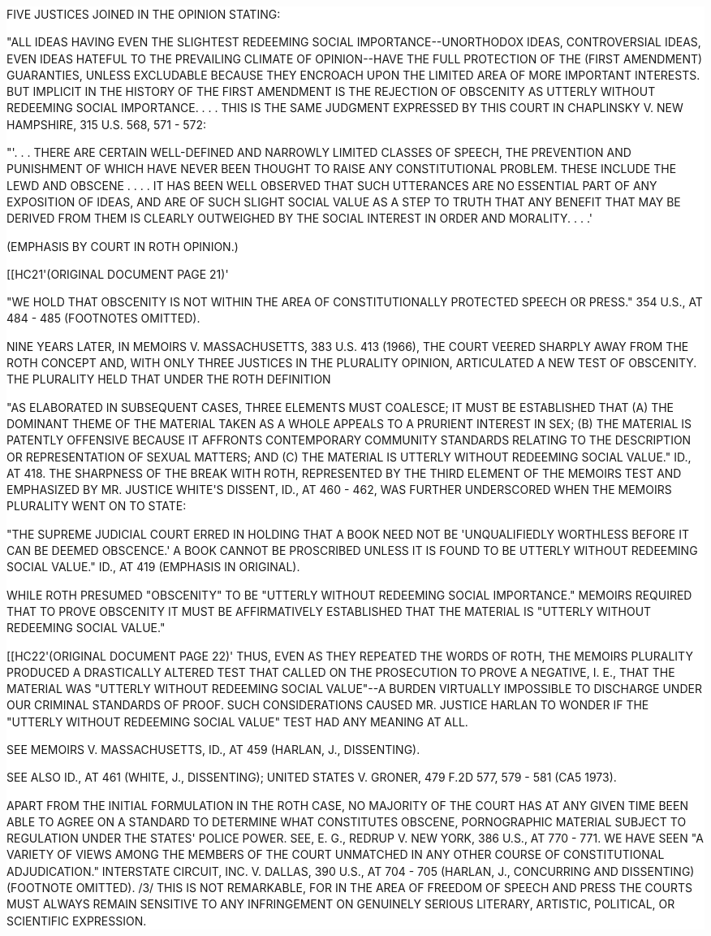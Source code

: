 FIVE JUSTICES JOINED IN THE OPINION STATING:

"ALL IDEAS HAVING EVEN THE SLIGHTEST REDEEMING SOCIAL IMPORTANCE--UNORTHODOX IDEAS, CONTROVERSIAL IDEAS, EVEN IDEAS HATEFUL TO THE PREVAILING CLIMATE OF OPINION--HAVE THE FULL PROTECTION OF THE (FIRST AMENDMENT) GUARANTIES, UNLESS EXCLUDABLE BECAUSE THEY ENCROACH UPON THE LIMITED AREA OF MORE IMPORTANT INTERESTS.  BUT IMPLICIT IN THE HISTORY OF THE FIRST AMENDMENT IS THE REJECTION OF OBSCENITY AS UTTERLY WITHOUT REDEEMING SOCIAL IMPORTANCE.  . . . THIS IS THE SAME JUDGMENT EXPRESSED BY THIS COURT IN CHAPLINSKY V. NEW HAMPSHIRE, 315 U.S. 568, 571 - 572:

"'. . . THERE ARE CERTAIN WELL-DEFINED AND NARROWLY LIMITED CLASSES OF SPEECH, THE PREVENTION AND PUNISHMENT OF WHICH HAVE NEVER BEEN THOUGHT TO RAISE ANY CONSTITUTIONAL PROBLEM.  THESE INCLUDE THE LEWD AND OBSCENE . . . . IT HAS BEEN WELL OBSERVED THAT SUCH UTTERANCES ARE NO ESSENTIAL PART OF ANY EXPOSITION OF IDEAS, AND ARE OF SUCH SLIGHT SOCIAL VALUE AS A STEP TO TRUTH THAT ANY BENEFIT THAT MAY BE DERIVED FROM THEM IS CLEARLY OUTWEIGHED BY THE SOCIAL INTEREST IN ORDER AND MORALITY.  . . .'

(EMPHASIS BY COURT IN ROTH OPINION.)

\[\[HC21'(ORIGINAL DOCUMENT PAGE 21)'

"WE HOLD THAT OBSCENITY IS NOT WITHIN THE AREA OF CONSTITUTIONALLY PROTECTED SPEECH OR PRESS."  354 U.S., AT 484 - 485 (FOOTNOTES OMITTED).

NINE YEARS LATER, IN MEMOIRS V. MASSACHUSETTS, 383 U.S. 413 (1966), THE COURT VEERED SHARPLY AWAY FROM THE ROTH CONCEPT AND, WITH ONLY THREE JUSTICES IN THE PLURALITY OPINION, ARTICULATED A NEW TEST OF OBSCENITY.  THE PLURALITY HELD THAT UNDER THE ROTH DEFINITION

"AS ELABORATED IN SUBSEQUENT CASES, THREE ELEMENTS MUST COALESCE; IT MUST BE ESTABLISHED THAT (A) THE DOMINANT THEME OF THE MATERIAL TAKEN AS A WHOLE APPEALS TO A PRURIENT INTEREST IN SEX; (B) THE MATERIAL IS PATENTLY OFFENSIVE BECAUSE IT AFFRONTS CONTEMPORARY COMMUNITY STANDARDS RELATING TO THE DESCRIPTION OR REPRESENTATION OF SEXUAL MATTERS; AND (C) THE MATERIAL IS UTTERLY WITHOUT REDEEMING SOCIAL VALUE."  ID., AT 418.  THE SHARPNESS OF THE BREAK WITH ROTH, REPRESENTED BY THE THIRD ELEMENT OF THE MEMOIRS TEST AND EMPHASIZED BY MR. JUSTICE WHITE'S DISSENT, ID., AT 460 - 462, WAS FURTHER UNDERSCORED WHEN THE MEMOIRS PLURALITY WENT ON TO STATE:

"THE SUPREME JUDICIAL COURT ERRED IN HOLDING THAT A BOOK NEED NOT BE 'UNQUALIFIEDLY WORTHLESS BEFORE IT CAN BE DEEMED OBSCENCE.'  A BOOK CANNOT BE PROSCRIBED UNLESS IT IS FOUND TO BE UTTERLY WITHOUT REDEEMING SOCIAL VALUE."  ID., AT 419 (EMPHASIS IN ORIGINAL).

WHILE ROTH PRESUMED "OBSCENITY" TO BE "UTTERLY WITHOUT REDEEMING SOCIAL IMPORTANCE."  MEMOIRS REQUIRED THAT TO PROVE OBSCENITY IT MUST BE AFFIRMATIVELY ESTABLISHED THAT THE MATERIAL IS "UTTERLY WITHOUT REDEEMING SOCIAL VALUE."

\[\[HC22'(ORIGINAL DOCUMENT PAGE 22)'  THUS, EVEN AS THEY REPEATED THE WORDS OF ROTH, THE MEMOIRS PLURALITY PRODUCED A DRASTICALLY ALTERED TEST THAT CALLED ON THE PROSECUTION TO PROVE A NEGATIVE, I. E., THAT THE MATERIAL WAS "UTTERLY WITHOUT REDEEMING SOCIAL VALUE"--A BURDEN VIRTUALLY IMPOSSIBLE TO DISCHARGE UNDER OUR CRIMINAL STANDARDS OF PROOF.  SUCH CONSIDERATIONS CAUSED MR. JUSTICE HARLAN TO WONDER IF THE "UTTERLY WITHOUT REDEEMING SOCIAL VALUE" TEST HAD ANY MEANING AT ALL.

SEE MEMOIRS V. MASSACHUSETTS, ID., AT 459 (HARLAN, J., DISSENTING).

SEE ALSO ID., AT 461 (WHITE, J., DISSENTING); UNITED STATES V. GRONER, 479 F.2D 577, 579 - 581 (CA5 1973).

APART FROM THE INITIAL FORMULATION IN THE ROTH CASE, NO MAJORITY OF THE COURT HAS AT ANY GIVEN TIME BEEN ABLE TO AGREE ON A STANDARD TO DETERMINE WHAT CONSTITUTES OBSCENE, PORNOGRAPHIC MATERIAL SUBJECT TO REGULATION UNDER THE STATES' POLICE POWER.  SEE, E. G., REDRUP V. NEW YORK, 386 U.S., AT 770 - 771.  WE HAVE SEEN "A VARIETY OF VIEWS AMONG THE MEMBERS OF THE COURT UNMATCHED IN ANY OTHER COURSE OF CONSTITUTIONAL ADJUDICATION."  INTERSTATE CIRCUIT, INC. V. DALLAS, 390 U.S., AT 704 - 705 (HARLAN, J., CONCURRING AND DISSENTING) (FOOTNOTE OMITTED).  /3/  THIS IS NOT REMARKABLE, FOR IN THE AREA OF FREEDOM OF SPEECH AND PRESS THE COURTS MUST ALWAYS REMAIN SENSITIVE TO ANY INFRINGEMENT ON GENUINELY SERIOUS LITERARY, ARTISTIC, POLITICAL, OR SCIENTIFIC EXPRESSION.
